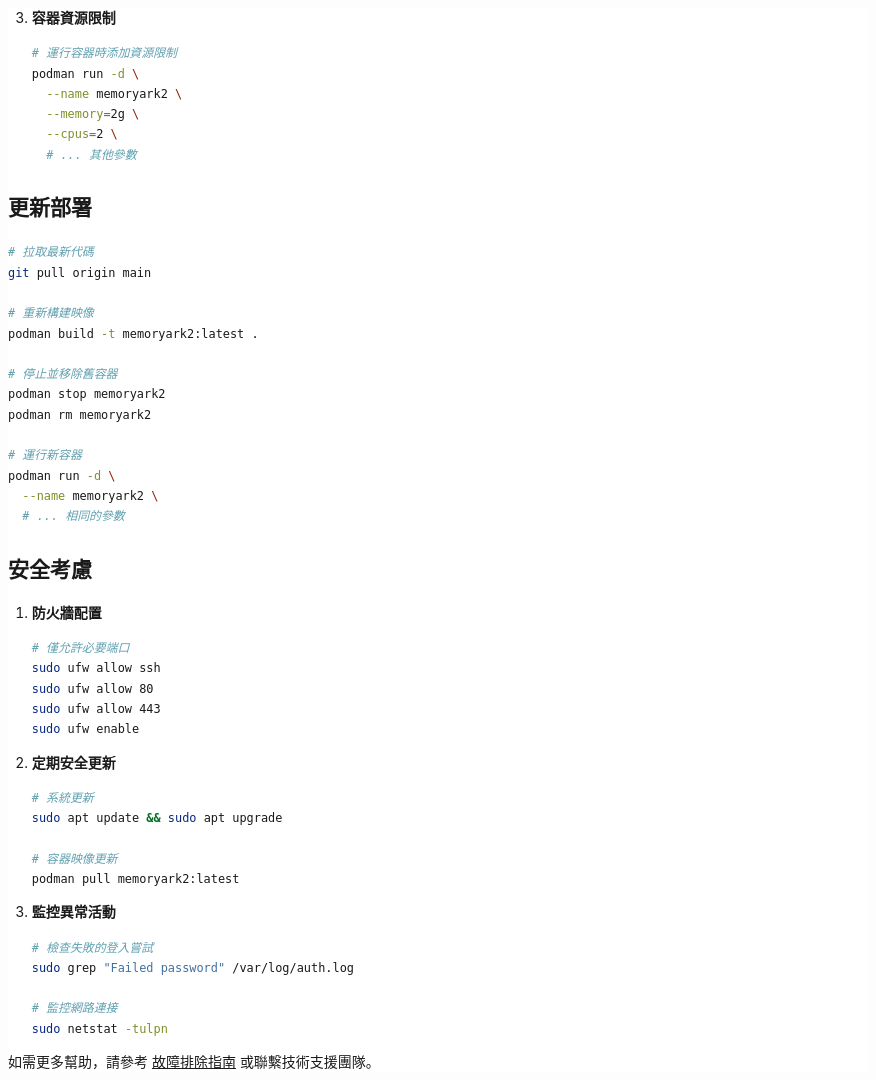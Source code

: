 3. **容器資源限制**
   ```bash
   # 運行容器時添加資源限制
   podman run -d \
     --name memoryark2 \
     --memory=2g \
     --cpus=2 \
     # ... 其他參數
   ```

## 更新部署

```bash
# 拉取最新代碼
git pull origin main

# 重新構建映像
podman build -t memoryark2:latest .

# 停止並移除舊容器
podman stop memoryark2
podman rm memoryark2

# 運行新容器
podman run -d \
  --name memoryark2 \
  # ... 相同的參數
```

## 安全考慮

1. **防火牆配置**
   ```bash
   # 僅允許必要端口
   sudo ufw allow ssh
   sudo ufw allow 80
   sudo ufw allow 443
   sudo ufw enable
   ```

2. **定期安全更新**
   ```bash
   # 系統更新
   sudo apt update && sudo apt upgrade

   # 容器映像更新
   podman pull memoryark2:latest
   ```

3. **監控異常活動**
   ```bash
   # 檢查失敗的登入嘗試
   sudo grep "Failed password" /var/log/auth.log

   # 監控網路連接
   sudo netstat -tulpn
   ```

如需更多幫助，請參考 [故障排除指南](troubleshooting.md) 或聯繫技術支援團隊。
